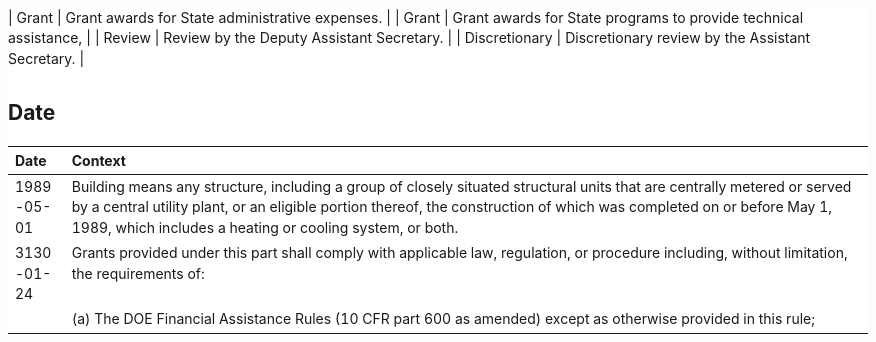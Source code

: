 | Grant                       | Grant  awards for State administrative expenses.                                                                                              |
| Grant                       | Grant awards for State programs to provide technical assistance,                                                                              |
| Review                      | Review  by the Deputy Assistant Secretary.                                                                                                    |
| Discretionary               | Discretionary  review by the Assistant Secretary.                                                                                             |


## Date

| Date       | Context                                                                                                                                                                                                                                                                                                                                                                                                                                                                                                                                                                                                                                                                                                                                                                                                                                                                                                                                                                                                                          |
|:-----------|:---------------------------------------------------------------------------------------------------------------------------------------------------------------------------------------------------------------------------------------------------------------------------------------------------------------------------------------------------------------------------------------------------------------------------------------------------------------------------------------------------------------------------------------------------------------------------------------------------------------------------------------------------------------------------------------------------------------------------------------------------------------------------------------------------------------------------------------------------------------------------------------------------------------------------------------------------------------------------------------------------------------------------------|
| 1989-05-01 | Building means any structure, including a group of closely situated structural units that are centrally metered or served by a central utility plant, or an eligible portion thereof, the construction of which was completed on or before May 1, 1989, which includes a heating or cooling system, or both.                                                                                                                                                                                                                                                                                                                                                                                                                                                                                                                                                                                                                                                                                                                     |
| 3130-01-24 | Grants provided under this part shall comply with applicable law, regulation, or procedure including, without limitation, the requirements of:                                                                                                                                                                                                                                                                                                                                                                                                                                                                                                                                                                                                                                                                                                                                                                                                                                                                                   |
|            |               (a) The DOE Financial Assistance Rules (10 CFR part 600 as amended) except as otherwise provided in this rule;                                                                                                                                                                                                                                                                                                                                                                                                                                                                                                                                                                                                                                                                                                                                                                                                                                                                                                     |
